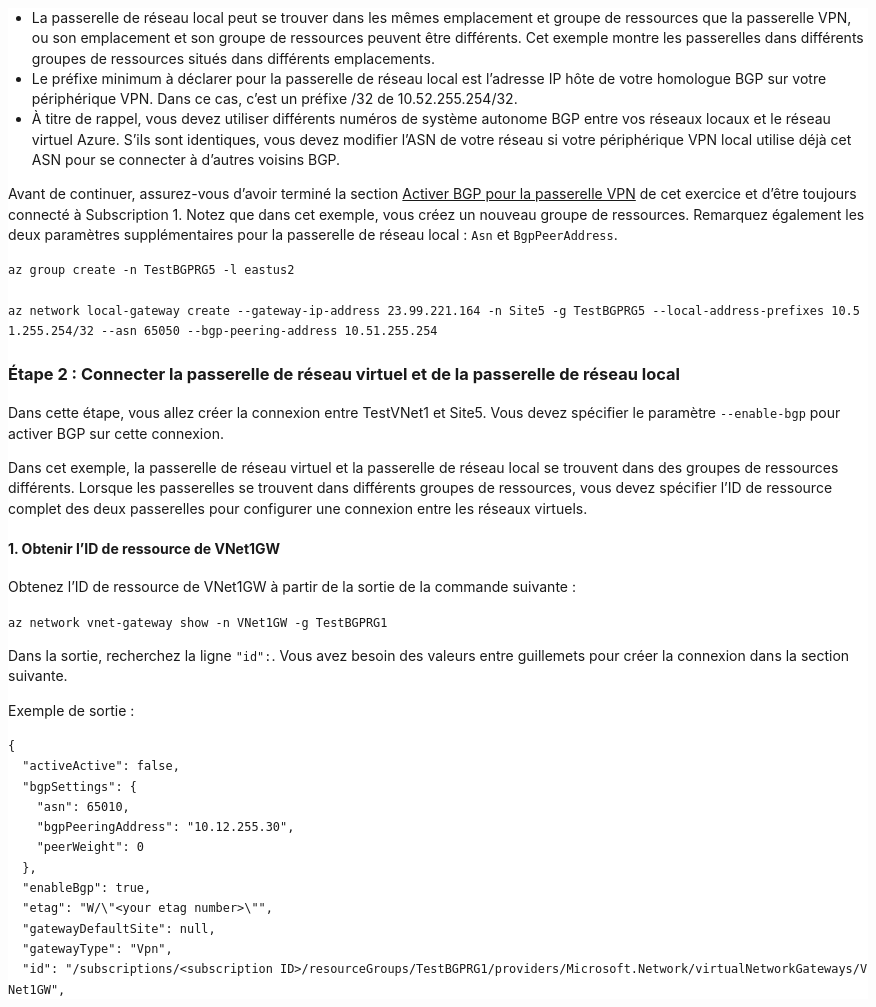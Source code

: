 * La passerelle de réseau local peut se trouver dans les mêmes emplacement et groupe de ressources que la passerelle VPN, ou son emplacement et son groupe de ressources peuvent être différents. Cet exemple montre les passerelles dans différents groupes de ressources situés dans différents emplacements.
* Le préfixe minimum à déclarer pour la passerelle de réseau local est l’adresse IP hôte de votre homologue BGP sur votre périphérique VPN. Dans ce cas, c’est un préfixe /32 de 10.52.255.254/32.
* À titre de rappel, vous devez utiliser différents numéros de système autonome BGP entre vos réseaux locaux et le réseau virtuel Azure. S’ils sont identiques, vous devez modifier l’ASN de votre réseau si votre périphérique VPN local utilise déjà cet ASN pour se connecter à d’autres voisins BGP.

Avant de continuer, assurez-vous d’avoir terminé la section [Activer BGP pour la passerelle VPN](#enablebgp) de cet exercice et d’être toujours connecté à Subscription 1. Notez que dans cet exemple, vous créez un nouveau groupe de ressources. Remarquez également les deux paramètres supplémentaires pour la passerelle de réseau local : `Asn` et `BgpPeerAddress`.

```azurecli
az group create -n TestBGPRG5 -l eastus2 
 
az network local-gateway create --gateway-ip-address 23.99.221.164 -n Site5 -g TestBGPRG5 --local-address-prefixes 10.51.255.254/32 --asn 65050 --bgp-peering-address 10.51.255.254
```

### <a name="step-2-connect-the-vnet-gateway-and-local-network-gateway"></a>Étape 2 : Connecter la passerelle de réseau virtuel et de la passerelle de réseau local

Dans cette étape, vous allez créer la connexion entre TestVNet1 et Site5. Vous devez spécifier le paramètre `--enable-bgp` pour activer BGP sur cette connexion. 

Dans cet exemple, la passerelle de réseau virtuel et la passerelle de réseau local se trouvent dans des groupes de ressources différents. Lorsque les passerelles se trouvent dans différents groupes de ressources, vous devez spécifier l’ID de ressource complet des deux passerelles pour configurer une connexion entre les réseaux virtuels.

#### <a name="1-get-the-resource-id-of-vnet1gw"></a>1. Obtenir l’ID de ressource de VNet1GW

Obtenez l’ID de ressource de VNet1GW à partir de la sortie de la commande suivante :

```azurecli
az network vnet-gateway show -n VNet1GW -g TestBGPRG1
```

Dans la sortie, recherchez la ligne `"id":`. Vous avez besoin des valeurs entre guillemets pour créer la connexion dans la section suivante.

Exemple de sortie :

```
{ 
  "activeActive": false, 
  "bgpSettings": { 
    "asn": 65010, 
    "bgpPeeringAddress": "10.12.255.30", 
    "peerWeight": 0 
  }, 
  "enableBgp": true, 
  "etag": "W/\"<your etag number>\"", 
  "gatewayDefaultSite": null, 
  "gatewayType": "Vpn", 
  "id": "/subscriptions/<subscription ID>/resourceGroups/TestBGPRG1/providers/Microsoft.Network/virtualNetworkGateways/VNet1GW",
```
